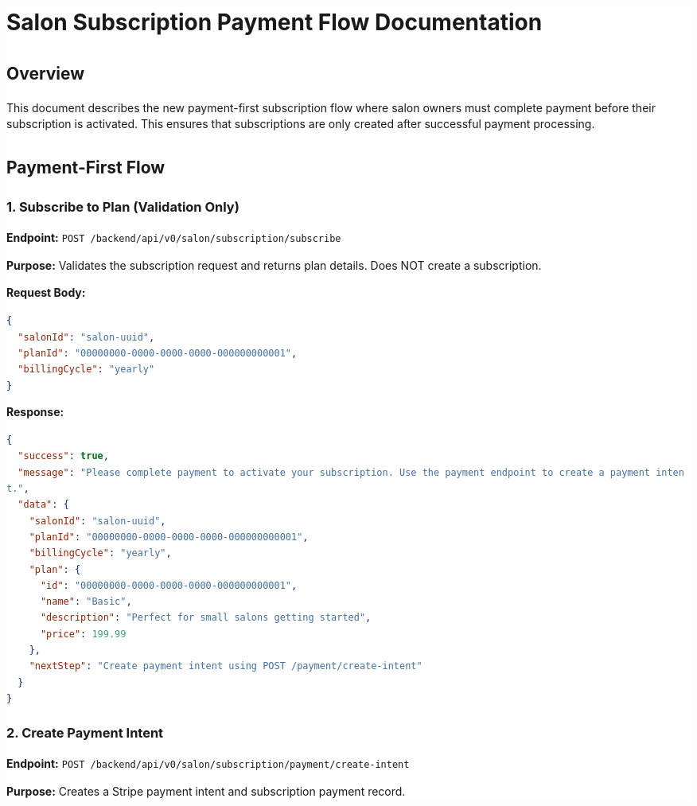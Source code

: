 # Salon Subscription Payment Flow Documentation

## Overview

This document describes the new payment-first subscription flow where salon owners must complete payment before their subscription is activated. This ensures that subscriptions are only created after successful payment processing.

## Payment-First Flow

### 1. Subscribe to Plan (Validation Only)
**Endpoint:** `POST /backend/api/v0/salon/subscription/subscribe`

**Purpose:** Validates the subscription request and returns plan details. Does NOT create a subscription.

**Request Body:**
```json
{
  "salonId": "salon-uuid",
  "planId": "00000000-0000-0000-0000-000000000001",
  "billingCycle": "yearly"
}
```

**Response:**
```json
{
  "success": true,
  "message": "Please complete payment to activate your subscription. Use the payment endpoint to create a payment intent.",
  "data": {
    "salonId": "salon-uuid",
    "planId": "00000000-0000-0000-0000-000000000001",
    "billingCycle": "yearly",
    "plan": {
      "id": "00000000-0000-0000-0000-000000000001",
      "name": "Basic",
      "description": "Perfect for small salons getting started",
      "price": 199.99
    },
    "nextStep": "Create payment intent using POST /payment/create-intent"
  }
}
```

### 2. Create Payment Intent
**Endpoint:** `POST /backend/api/v0/salon/subscription/payment/create-intent`

**Purpose:** Creates a Stripe payment intent and subscription payment record.
